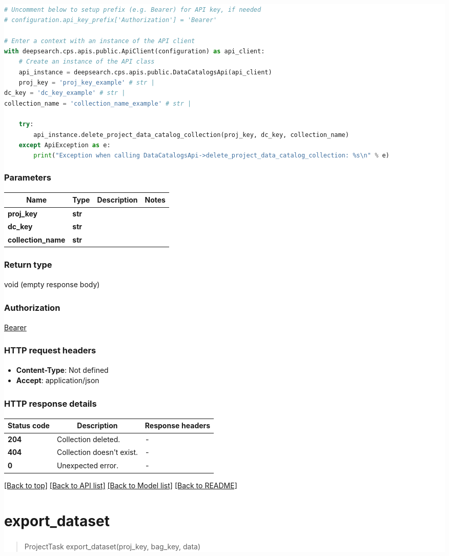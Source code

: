 ```python
# Uncomment below to setup prefix (e.g. Bearer) for API key, if needed
# configuration.api_key_prefix['Authorization'] = 'Bearer'

# Enter a context with an instance of the API client
with deepsearch.cps.apis.public.ApiClient(configuration) as api_client:
    # Create an instance of the API class
    api_instance = deepsearch.cps.apis.public.DataCatalogsApi(api_client)
    proj_key = 'proj_key_example' # str | 
dc_key = 'dc_key_example' # str | 
collection_name = 'collection_name_example' # str | 

    try:
        api_instance.delete_project_data_catalog_collection(proj_key, dc_key, collection_name)
    except ApiException as e:
        print("Exception when calling DataCatalogsApi->delete_project_data_catalog_collection: %s\n" % e)
```

### Parameters

Name | Type | Description  | Notes
------------- | ------------- | ------------- | -------------
 **proj_key** | **str**|  | 
 **dc_key** | **str**|  | 
 **collection_name** | **str**|  | 

### Return type

void (empty response body)

### Authorization

[Bearer](../README.md#Bearer)

### HTTP request headers

 - **Content-Type**: Not defined
 - **Accept**: application/json

### HTTP response details
| Status code | Description | Response headers |
|-------------|-------------|------------------|
**204** | Collection deleted. |  -  |
**404** | Collection doesn&#39;t exist. |  -  |
**0** | Unexpected error. |  -  |

[[Back to top]](#) [[Back to API list]](../README.md#documentation-for-api-endpoints) [[Back to Model list]](../README.md#documentation-for-models) [[Back to README]](../README.md)

# **export_dataset**
> ProjectTask export_dataset(proj_key, bag_key, data)
